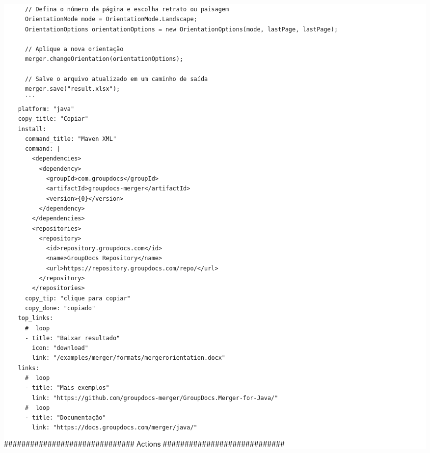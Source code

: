           // Defina o número da página e escolha retrato ou paisagem
          OrientationMode mode = OrientationMode.Landscape;
          OrientationOptions orientationOptions = new OrientationOptions(mode, lastPage, lastPage);

          // Aplique a nova orientação
          merger.changeOrientation(orientationOptions);
          
          // Salve o arquivo atualizado em um caminho de saída
          merger.save("result.xlsx");
          ```
        platform: "java"
        copy_title: "Copiar"
        install:
          command_title: "Maven XML"
          command: |
            <dependencies>
              <dependency>
                <groupId>com.groupdocs</groupId>
                <artifactId>groupdocs-merger</artifactId>
                <version>{0}</version>
              </dependency>
            </dependencies>
            <repositories>
              <repository>
                <id>repository.groupdocs.com</id>
                <name>GroupDocs Repository</name>
                <url>https://repository.groupdocs.com/repo/</url>
              </repository>
            </repositories>
          copy_tip: "clique para copiar"
          copy_done: "copiado"
        top_links:
          #  loop
          - title: "Baixar resultado"
            icon: "download"
            link: "/examples/merger/formats/mergerorientation.docx"
        links:
          #  loop
          - title: "Mais exemplos"
            link: "https://github.com/groupdocs-merger/GroupDocs.Merger-for-Java/"
          #  loop
          - title: "Documentação"
            link: "https://docs.groupdocs.com/merger/java/"
            

            


############################## Actions ############################
